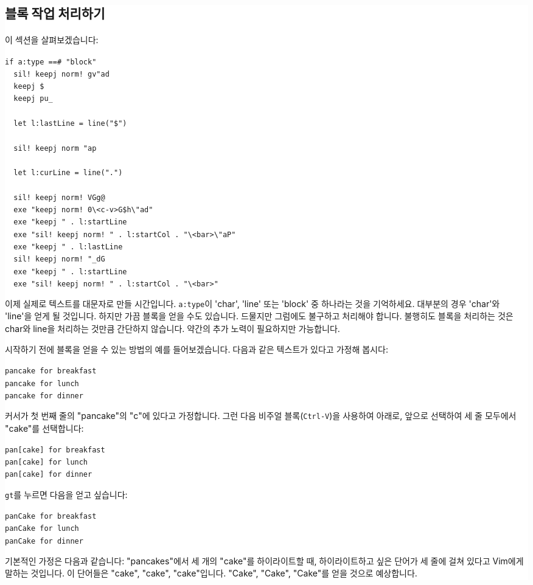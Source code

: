 ## 블록 작업 처리하기

이 섹션을 살펴보겠습니다:

```
if a:type ==# "block"
  sil! keepj norm! gv"ad
  keepj $
  keepj pu_

  let l:lastLine = line("$")

  sil! keepj norm "ap

  let l:curLine = line(".")

  sil! keepj norm! VGg@
  exe "keepj norm! 0\<c-v>G$h\"ad"
  exe "keepj " . l:startLine
  exe "sil! keepj norm! " . l:startCol . "\<bar>\"aP"
  exe "keepj " . l:lastLine
  sil! keepj norm! "_dG
  exe "keepj " . l:startLine
  exe "sil! keepj norm! " . l:startCol . "\<bar>"
```

이제 실제로 텍스트를 대문자로 만들 시간입니다. `a:type`이 'char', 'line' 또는 'block' 중 하나라는 것을 기억하세요. 대부분의 경우 'char'와 'line'을 얻게 될 것입니다. 하지만 가끔 블록을 얻을 수도 있습니다. 드물지만 그럼에도 불구하고 처리해야 합니다. 불행히도 블록을 처리하는 것은 char와 line을 처리하는 것만큼 간단하지 않습니다. 약간의 추가 노력이 필요하지만 가능합니다.

시작하기 전에 블록을 얻을 수 있는 방법의 예를 들어보겠습니다. 다음과 같은 텍스트가 있다고 가정해 봅시다:

```
pancake for breakfast
pancake for lunch
pancake for dinner
```

커서가 첫 번째 줄의 "pancake"의 "c"에 있다고 가정합니다. 그런 다음 비주얼 블록(`Ctrl-V`)을 사용하여 아래로, 앞으로 선택하여 세 줄 모두에서 "cake"를 선택합니다:

```
pan[cake] for breakfast
pan[cake] for lunch
pan[cake] for dinner
```

`gt`를 누르면 다음을 얻고 싶습니다:

```
panCake for breakfast
panCake for lunch
panCake for dinner

```
기본적인 가정은 다음과 같습니다: "pancakes"에서 세 개의 "cake"를 하이라이트할 때, 하이라이트하고 싶은 단어가 세 줄에 걸쳐 있다고 Vim에게 말하는 것입니다. 이 단어들은 "cake", "cake", "cake"입니다. "Cake", "Cake", "Cake"를 얻을 것으로 예상합니다.
